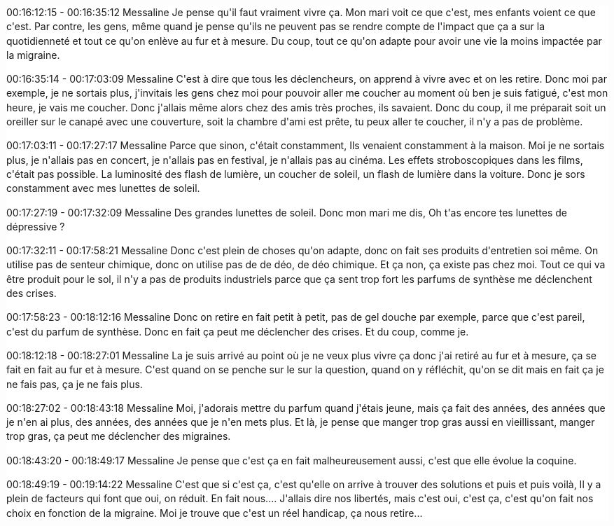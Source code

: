 00:16:12:15 - 00:16:35:12
Messaline
Je pense qu'il faut vraiment vivre ça. Mon mari voit ce que c'est, mes enfants voient ce que c'est. Par contre, les gens, même quand je pense qu'ils ne peuvent pas se rendre compte de l'impact que ça a sur la quotidienneté et tout ce qu'on enlève au fur et à mesure. Du coup, tout ce qu'on adapte pour avoir une vie la moins impactée par la migraine.

00:16:35:14 - 00:17:03:09
Messaline
C'est à dire que tous les déclencheurs, on apprend à vivre avec et on les retire. Donc moi par exemple, je ne sortais plus, j'invitais les gens chez moi pour pouvoir aller me coucher au moment où ben je suis fatigué, c'est mon heure, je vais me coucher. Donc j'allais même alors chez des amis très proches, ils savaient. Donc du coup, il me préparait soit un oreiller sur le canapé avec une couverture, soit la chambre d'ami est prête, tu peux aller te coucher, il n'y a pas de problème.

00:17:03:11 - 00:17:27:17
Messaline
Parce que sinon, c'était constamment, Ils venaient constamment à la maison. Moi je ne sortais plus, je n'allais pas en concert, je n'allais pas en festival, je n'allais pas au cinéma. Les effets stroboscopiques dans les films, c'était pas possible. La luminosité des flash de lumière, un coucher de soleil, un flash de lumière dans la voiture. Donc je sors constamment avec mes lunettes de soleil.

00:17:27:19 - 00:17:32:09
Messaline
Des grandes lunettes de soleil. Donc mon mari me dis, Oh t'as encore tes lunettes de dépressive ?

00:17:32:11 - 00:17:58:21
Messaline
Donc c'est plein de choses qu'on adapte, donc on fait ses produits d'entretien soi même. On utilise pas de senteur chimique, donc on utilise pas de de déo, de déo chimique. Et ça non, ça existe pas chez moi. Tout ce qui va être produit pour le sol, il n'y a pas de produits industriels parce que ça sent trop fort les parfums de synthèse me déclenchent des crises.

00:17:58:23 - 00:18:12:16
Messaline
Donc on retire en fait petit à petit, pas de gel douche par exemple, parce que c'est pareil, c'est du parfum de synthèse. Donc en fait ça peut me déclencher des crises. Et du coup, comme je.

00:18:12:18 - 00:18:27:01
Messaline
La je suis arrivé au point où je ne veux plus vivre ça donc j'ai retiré au fur et à mesure, ça se fait en fait au fur et à mesure. C'est quand on se penche sur le sur la question, quand on y réfléchit, qu'on se dit mais en fait ça je ne fais pas, ça je ne fais plus.

00:18:27:02 - 00:18:43:18
Messaline
Moi, j'adorais mettre du parfum quand j'étais jeune, mais ça fait des années, des années que je n'en ai plus, des années, des années que je n'en mets plus. Et là, je pense que manger trop gras aussi en vieillissant, manger trop gras, ça peut me déclencher des migraines.

00:18:43:20 - 00:18:49:17
Messaline
Je pense que c'est ça en fait malheureusement aussi, c'est que elle évolue la coquine.

00:18:49:19 - 00:19:14:22
Messaline
C'est que si c'est ça, c'est qu'elle on arrive à trouver des solutions et puis et puis voilà, Il y a plein de facteurs qui font que oui, on réduit. En fait nous.... J'allais dire nos libertés, mais c'est oui, c'est ça, c'est qu'on fait nos choix en fonction de la migraine. Moi je trouve que c'est un réel handicap, ça nous retire...
